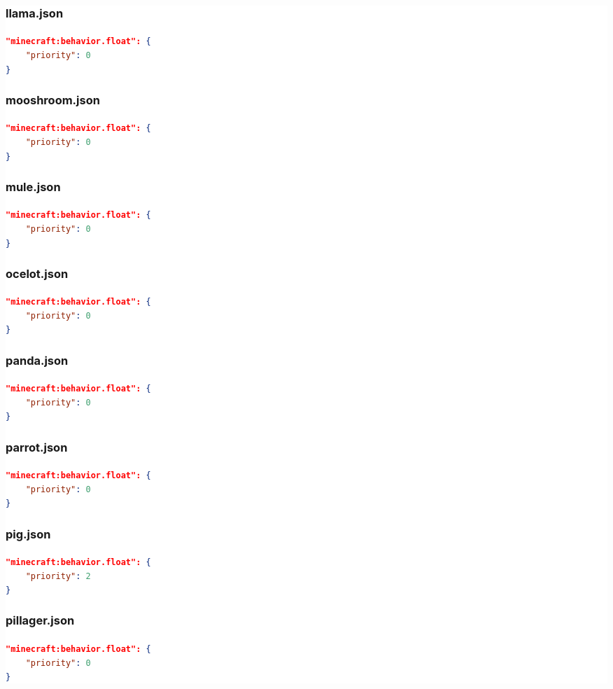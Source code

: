 ### llama.json
```JSON
"minecraft:behavior.float": {
    "priority": 0
}
```

### mooshroom.json
```JSON
"minecraft:behavior.float": {
    "priority": 0
}
```

### mule.json
```JSON
"minecraft:behavior.float": {
    "priority": 0
}
```

### ocelot.json
```JSON
"minecraft:behavior.float": {
    "priority": 0
}
```

### panda.json
```JSON
"minecraft:behavior.float": {
    "priority": 0
}
```

### parrot.json
```JSON
"minecraft:behavior.float": {
    "priority": 0
}
```

### pig.json
```JSON
"minecraft:behavior.float": {
    "priority": 2
}
```

### pillager.json
```JSON
"minecraft:behavior.float": {
    "priority": 0
}
```
